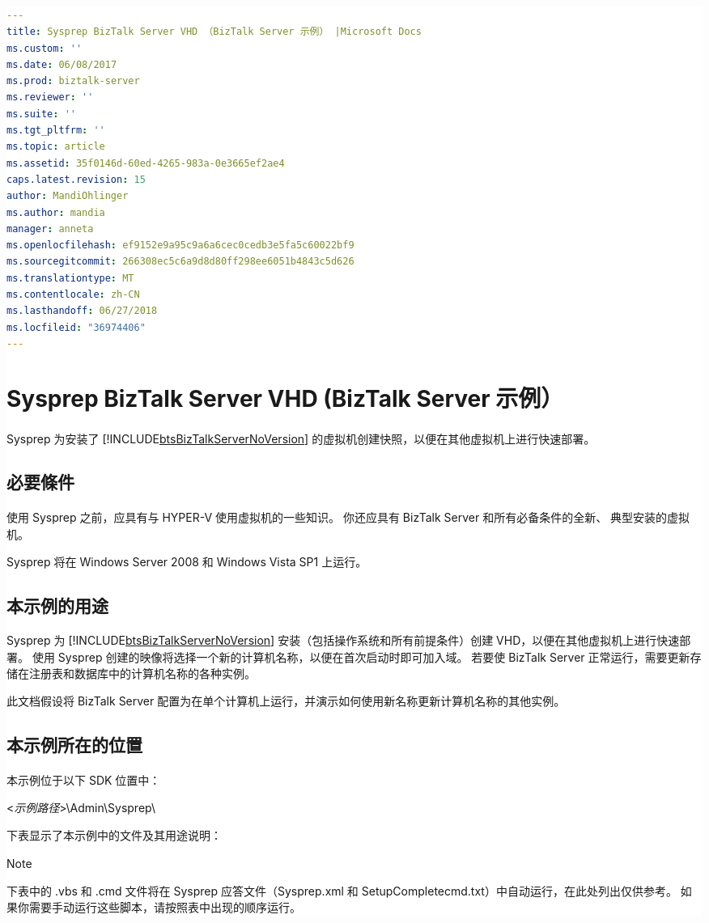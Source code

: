```yaml
---
title: Sysprep BizTalk Server VHD （BizTalk Server 示例） |Microsoft Docs
ms.custom: ''
ms.date: 06/08/2017
ms.prod: biztalk-server
ms.reviewer: ''
ms.suite: ''
ms.tgt_pltfrm: ''
ms.topic: article
ms.assetid: 35f0146d-60ed-4265-983a-0e3665ef2ae4
caps.latest.revision: 15
author: MandiOhlinger
ms.author: mandia
manager: anneta
ms.openlocfilehash: ef9152e9a95c9a6a6cec0cedb3e5fa5c60022bf9
ms.sourcegitcommit: 266308ec5c6a9d8d80ff298ee6051b4843c5d626
ms.translationtype: MT
ms.contentlocale: zh-CN
ms.lasthandoff: 06/27/2018
ms.locfileid: "36974406"
---
```

# <a name="sysprep-a-biztalk-server-vhd-biztalk-server-sample"></a>Sysprep BizTalk Server VHD (BizTalk Server 示例）
Sysprep 为安装了 [!INCLUDE[btsBizTalkServerNoVersion](../includes/btsbiztalkservernoversion-md.md)] 的虚拟机创建快照，以便在其他虚拟机上进行快速部署。  
  
## <a name="prerequisites"></a>必要條件  
 使用 Sysprep 之前，应具有与 HYPER-V 使用虚拟机的一些知识。 你还应具有 BizTalk Server 和所有必备条件的全新、 典型安装的虚拟机。  
  
 Sysprep 将在 Windows Server 2008 和 Windows Vista SP1 上运行。  
  
## <a name="what-this-sample-does"></a>本示例的用途  
 Sysprep 为 [!INCLUDE[btsBizTalkServerNoVersion](../includes/btsbiztalkservernoversion-md.md)] 安装（包括操作系统和所有前提条件）创建 VHD，以便在其他虚拟机上进行快速部署。 使用 Sysprep 创建的映像将选择一个新的计算机名称，以便在首次启动时即可加入域。 若要使 BizTalk Server 正常运行，需要更新存储在注册表和数据库中的计算机名称的各种实例。  
  
 此文档假设将 BizTalk Server 配置为在单个计算机上运行，并演示如何使用新名称更新计算机名称的其他实例。  
  
## <a name="where-to-find-this-sample"></a>本示例所在的位置  
 本示例位于以下 SDK 位置中：  
  
 \<*示例路径*\>\Admin\Sysprep\  
  
 下表显示了本示例中的文件及其用途说明：  
  
> [!NOTE]
>  下表中的 .vbs 和 .cmd 文件将在 Sysprep 应答文件（Sysprep.xml 和 SetupCompletecmd.txt）中自动运行，在此处列出仅供参考。 如果你需要手动运行这些脚本，请按照表中出现的顺序运行。  
  